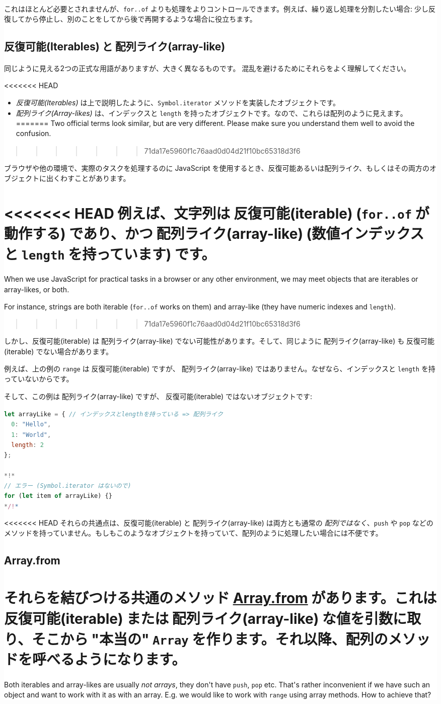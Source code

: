 これはほとんど必要とされませんが、`for..of` よりも処理をよりコントロールできます。例えば、繰り返し処理を分割したい場合: 少し反復してから停止し、別のことをしてから後で再開するような場合に役立ちます。

## 反復可能(Iterables) と 配列ライク(array-like)

同じように見える2つの正式な用語がありますが、大きく異なるものです。 混乱を避けるためにそれらをよく理解してください。

<<<<<<< HEAD
- *反復可能(Iterables)* は上で説明したように、`Symbol.iterator` メソッドを実装したオブジェクトです。
- *配列ライク(Array-likes)* は、インデックスと `length` を持ったオブジェクトです。なので、これらは配列のように見えます。
=======
Two official terms look similar, but are very different. Please make sure you understand them well to avoid the confusion.
>>>>>>> 71da17e5960f1c76aad0d04d21f10bc65318d3f6

ブラウザや他の環境で、実際のタスクを処理するのに JavaScript を使用するとき、反復可能あるいは配列ライク、もしくはその両方のオブジェクトに出くわすことがあります。

<<<<<<< HEAD
例えば、文字列は 反復可能(iterable) (`for..of` が動作する) であり、かつ 配列ライク(array-like) (数値インデックスと `length` を持っています) です。
=======
When we use JavaScript for practical tasks in a browser or any other environment, we may meet objects that are iterables or array-likes, or both.

For instance, strings are both iterable (`for..of` works on them) and array-like (they have numeric indexes and `length`).
>>>>>>> 71da17e5960f1c76aad0d04d21f10bc65318d3f6

しかし、反復可能(iterable) は 配列ライク(array-like) でない可能性があります。そして、同じように 配列ライク(array-like) も 反復可能(iterable) でない場合があります。

例えば、上の例の `range` は 反復可能(iterable) ですが、 配列ライク(array-like) ではありません。なぜなら、インデックスと `length` を持っていないからです。

そして、この例は 配列ライク(array-like) ですが、 反復可能(iterable) ではないオブジェクトです:

```js run
let arrayLike = { // インデックスとlengthを持っている => 配列ライク
  0: "Hello",
  1: "World",
  length: 2
};

*!*
// エラー (Symbol.iterator はないので)
for (let item of arrayLike) {}
*/!*
```

<<<<<<< HEAD
それらの共通点は、反復可能(iterable) と 配列ライク(array-like) は両方とも通常の *配列ではなく*、`push` や `pop` などのメソッドを持っていません。もしもこのようなオブジェクトを持っていて、配列のように処理したい場合には不便です。

## Array.from

それらを結びつける共通のメソッド [Array.from](mdn:js/Array/from) があります。これは 反復可能(iterable) または 配列ライク(array-like) な値を引数に取り、そこから "本当の" `Array` を作ります。それ以降、配列のメソッドを呼べるようになります。
=======
Both iterables and array-likes are usually *not arrays*, they don't have `push`, `pop` etc. That's rather inconvenient if we have such an object and want to work with it as with an array. E.g. we would like to work with `range` using array methods. How to achieve that?
